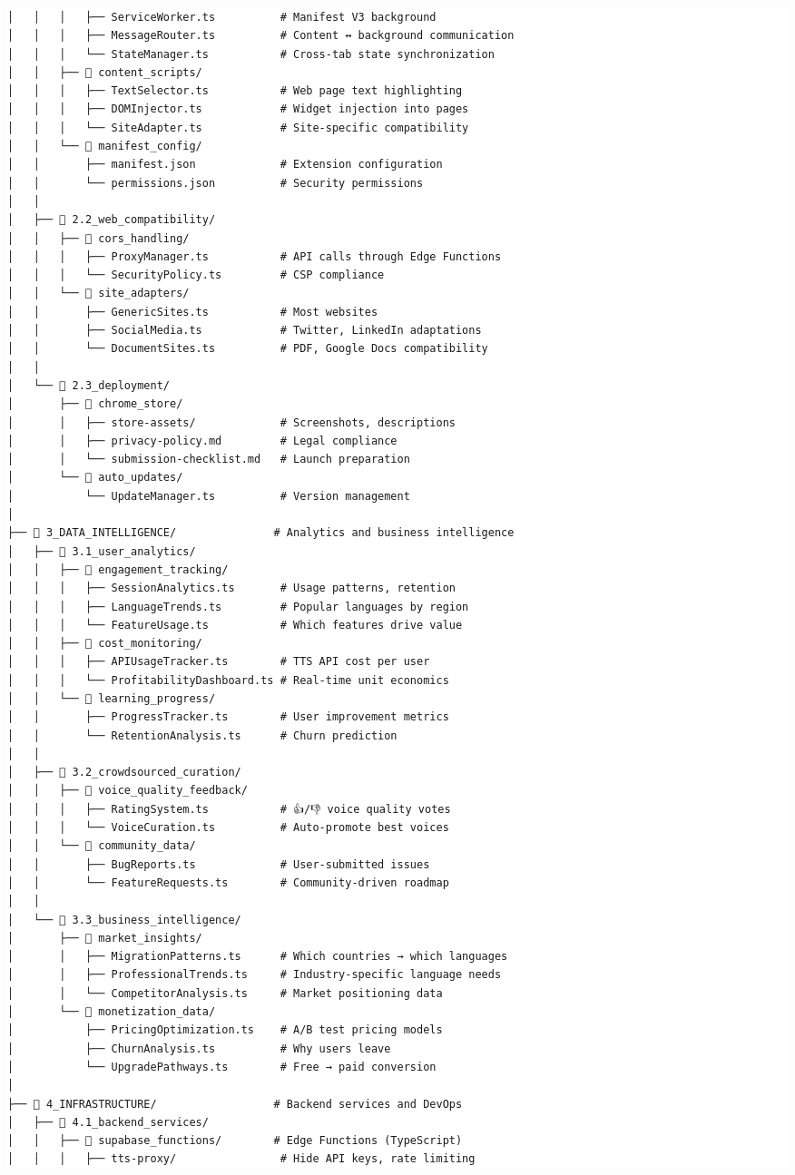 ```
│   │   │   ├── ServiceWorker.ts          # Manifest V3 background
│   │   │   ├── MessageRouter.ts          # Content ↔ background communication
│   │   │   └── StateManager.ts           # Cross-tab state synchronization
│   │   ├── 📁 content_scripts/
│   │   │   ├── TextSelector.ts           # Web page text highlighting
│   │   │   ├── DOMInjector.ts            # Widget injection into pages
│   │   │   └── SiteAdapter.ts            # Site-specific compatibility
│   │   └── 📁 manifest_config/
│   │       ├── manifest.json             # Extension configuration
│   │       └── permissions.json          # Security permissions
│   │
│   ├── 📁 2.2_web_compatibility/
│   │   ├── 📁 cors_handling/
│   │   │   ├── ProxyManager.ts           # API calls through Edge Functions
│   │   │   └── SecurityPolicy.ts         # CSP compliance
│   │   └── 📁 site_adapters/
│   │       ├── GenericSites.ts           # Most websites
│   │       ├── SocialMedia.ts            # Twitter, LinkedIn adaptations
│   │       └── DocumentSites.ts          # PDF, Google Docs compatibility
│   │
│   └── 📁 2.3_deployment/
│       ├── 📁 chrome_store/
│       │   ├── store-assets/             # Screenshots, descriptions
│       │   ├── privacy-policy.md         # Legal compliance
│       │   └── submission-checklist.md   # Launch preparation
│       └── 📁 auto_updates/
│           └── UpdateManager.ts          # Version management
│
├── 📁 3_DATA_INTELLIGENCE/               # Analytics and business intelligence
│   ├── 📁 3.1_user_analytics/
│   │   ├── 📁 engagement_tracking/
│   │   │   ├── SessionAnalytics.ts       # Usage patterns, retention
│   │   │   ├── LanguageTrends.ts         # Popular languages by region
│   │   │   └── FeatureUsage.ts           # Which features drive value
│   │   ├── 📁 cost_monitoring/
│   │   │   ├── APIUsageTracker.ts        # TTS API cost per user
│   │   │   └── ProfitabilityDashboard.ts # Real-time unit economics
│   │   └── 📁 learning_progress/
│   │       ├── ProgressTracker.ts        # User improvement metrics
│   │       └── RetentionAnalysis.ts      # Churn prediction
│   │
│   ├── 📁 3.2_crowdsourced_curation/
│   │   ├── 📁 voice_quality_feedback/
│   │   │   ├── RatingSystem.ts           # 👍/👎 voice quality votes
│   │   │   └── VoiceCuration.ts          # Auto-promote best voices
│   │   └── 📁 community_data/
│   │       ├── BugReports.ts             # User-submitted issues
│   │       └── FeatureRequests.ts        # Community-driven roadmap
│   │
│   └── 📁 3.3_business_intelligence/
│       ├── 📁 market_insights/
│       │   ├── MigrationPatterns.ts      # Which countries → which languages
│       │   ├── ProfessionalTrends.ts     # Industry-specific language needs
│       │   └── CompetitorAnalysis.ts     # Market positioning data
│       └── 📁 monetization_data/
│           ├── PricingOptimization.ts    # A/B test pricing models
│           ├── ChurnAnalysis.ts          # Why users leave
│           └── UpgradePathways.ts        # Free → paid conversion
│
├── 📁 4_INFRASTRUCTURE/                  # Backend services and DevOps
│   ├── 📁 4.1_backend_services/
│   │   ├── 📁 supabase_functions/        # Edge Functions (TypeScript)
│   │   │   ├── tts-proxy/                # Hide API keys, rate limiting
```
